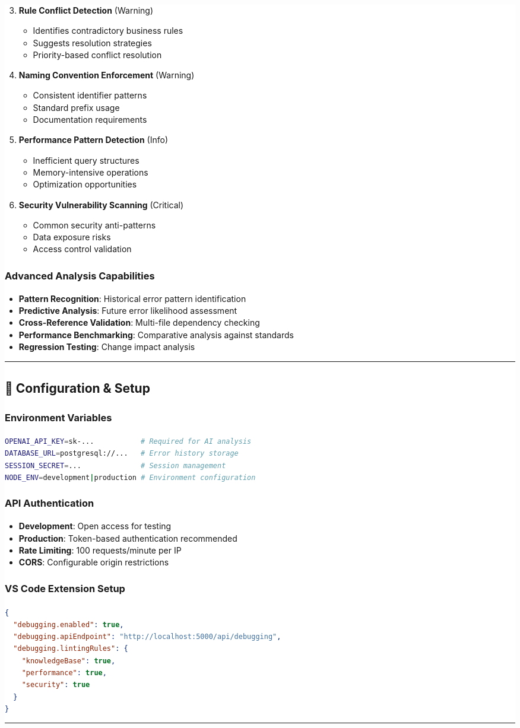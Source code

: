 3. **Rule Conflict Detection** (Warning)
   - Identifies contradictory business rules
   - Suggests resolution strategies
   - Priority-based conflict resolution

4. **Naming Convention Enforcement** (Warning)
   - Consistent identifier patterns
   - Standard prefix usage
   - Documentation requirements

5. **Performance Pattern Detection** (Info)
   - Inefficient query structures
   - Memory-intensive operations
   - Optimization opportunities

6. **Security Vulnerability Scanning** (Critical)
   - Common security anti-patterns
   - Data exposure risks
   - Access control validation

### Advanced Analysis Capabilities
- **Pattern Recognition**: Historical error pattern identification
- **Predictive Analysis**: Future error likelihood assessment
- **Cross-Reference Validation**: Multi-file dependency checking
- **Performance Benchmarking**: Comparative analysis against standards
- **Regression Testing**: Change impact analysis

---

## 🔧 Configuration & Setup

### Environment Variables
```bash
OPENAI_API_KEY=sk-...           # Required for AI analysis
DATABASE_URL=postgresql://...   # Error history storage
SESSION_SECRET=...              # Session management
NODE_ENV=development|production # Environment configuration
```

### API Authentication
- **Development**: Open access for testing
- **Production**: Token-based authentication recommended
- **Rate Limiting**: 100 requests/minute per IP
- **CORS**: Configurable origin restrictions

### VS Code Extension Setup
```json
{
  "debugging.enabled": true,
  "debugging.apiEndpoint": "http://localhost:5000/api/debugging",
  "debugging.lintingRules": {
    "knowledgeBase": true,
    "performance": true,
    "security": true
  }
}
```

---
